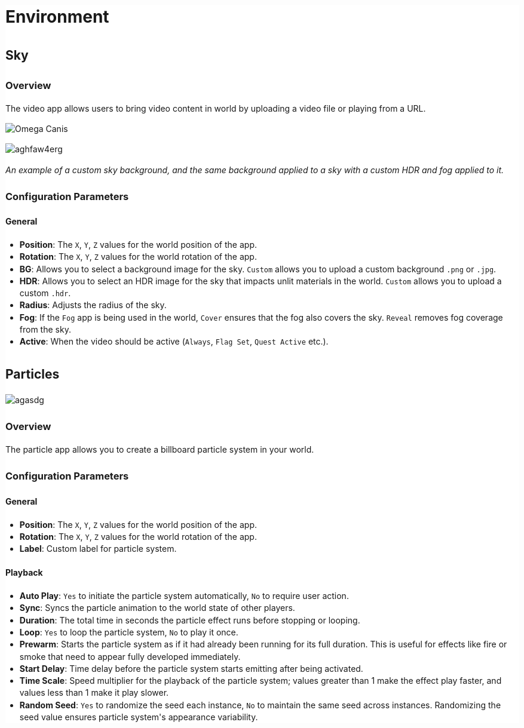 # Environment

## Sky

### Overview

The video app allows users to bring video content in world by uploading a video file or playing from a URL.

![Omega Canis](https://hackmd.io/_uploads/By9rxKc3T.png)

![aghfaw4erg](https://hackmd.io/_uploads/Hy2r-tq2a.jpg)

_An example of a custom sky background, and the same background applied to a sky with a custom HDR and fog applied to it._

### Configuration Parameters

#### General

- **Position**: The `X`, `Y`, `Z` values for the world position of the app.
- **Rotation**: The `X`, `Y`, `Z` values for the world rotation of the app.
- **BG**: Allows you to select a background image for the sky. `Custom` allows you to upload a custom background `.png` or `.jpg`.
- **HDR**: Allows you to select an HDR image for the sky that impacts unlit materials in the world. `Custom` allows you to upload a custom `.hdr`.
- **Radius**: Adjusts the radius of the sky.
- **Fog**: If the `Fog` app is being used in the world, `Cover` ensures that the fog also covers the sky. `Reveal` removes fog coverage from the sky.
- **Active**: When the video should be active (`Always`, `Flag Set`, `Quest Active` etc.).

## Particles

![agasdg](https://hackmd.io/_uploads/H1B2kcqnp.jpg)

### Overview

The particle app allows you to create a billboard particle system in your world.

### Configuration Parameters

#### General

- **Position**: The `X`, `Y`, `Z` values for the world position of the app.
- **Rotation**: The `X`, `Y`, `Z` values for the world rotation of the app.
- **Label**: Custom label for particle system.

#### Playback

- **Auto Play**: `Yes` to initiate the particle system automatically, `No` to require user action.
- **Sync**: Syncs the particle animation to the world state of other players.
- **Duration**: The total time in seconds the particle effect runs before stopping or looping.
- **Loop**: `Yes` to loop the particle system, `No` to play it once.
- **Prewarm**: Starts the particle system as if it had already been running for its full duration. This is useful for effects like fire or smoke that need to appear fully developed immediately.
- **Start Delay**: Time delay before the particle system starts emitting after being activated.
- **Time Scale**: Speed multiplier for the playback of the particle system; values greater than 1 make the effect play faster, and values less than 1 make it play slower.
- **Random Seed**: `Yes` to randomize the seed each instance, `No` to maintain the same seed across instances. Randomizing the seed value ensures particle system's appearance variability.
